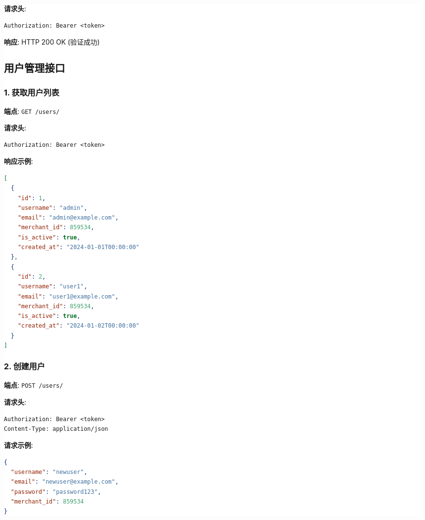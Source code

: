 **请求头**:
```
Authorization: Bearer <token>
```

**响应**: HTTP 200 OK (验证成功)

## 用户管理接口

### 1. 获取用户列表
**端点**: `GET /users/`

**请求头**:
```
Authorization: Bearer <token>
```

**响应示例**:
```json
[
  {
    "id": 1,
    "username": "admin",
    "email": "admin@example.com",
    "merchant_id": 859534,
    "is_active": true,
    "created_at": "2024-01-01T00:00:00"
  },
  {
    "id": 2,
    "username": "user1",
    "email": "user1@example.com",
    "merchant_id": 859534,
    "is_active": true,
    "created_at": "2024-01-02T00:00:00"
  }
]
```

### 2. 创建用户
**端点**: `POST /users/`

**请求头**:
```
Authorization: Bearer <token>
Content-Type: application/json
```

**请求示例**:
```json
{
  "username": "newuser",
  "email": "newuser@example.com",
  "password": "password123",
  "merchant_id": 859534
}
```

